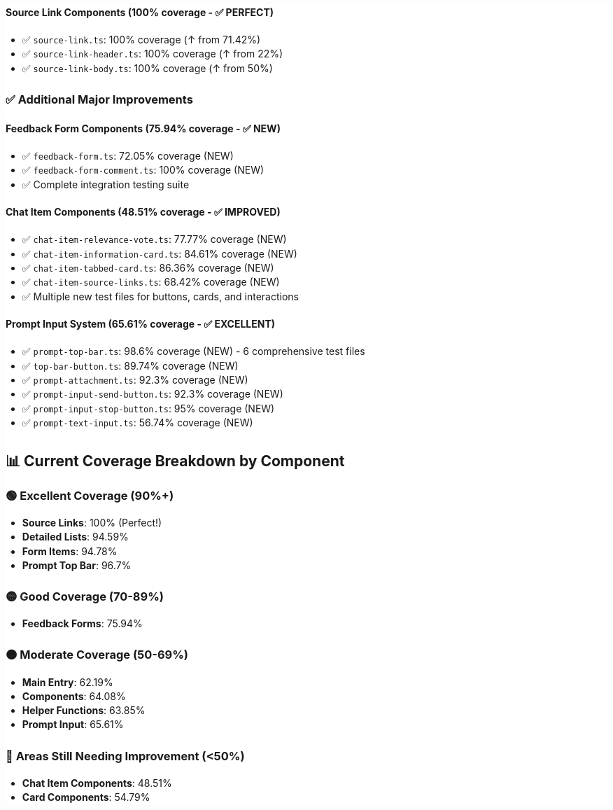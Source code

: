 #### **Source Link Components** (100% coverage - ✅ PERFECT)
- ✅ `source-link.ts`: 100% coverage (↑ from 71.42%)
- ✅ `source-link-header.ts`: 100% coverage (↑ from 22%)
- ✅ `source-link-body.ts`: 100% coverage (↑ from 50%)

### ✅ **Additional Major Improvements**

#### **Feedback Form Components** (75.94% coverage - ✅ NEW)
- ✅ `feedback-form.ts`: 72.05% coverage (NEW)
- ✅ `feedback-form-comment.ts`: 100% coverage (NEW)
- ✅ Complete integration testing suite

#### **Chat Item Components** (48.51% coverage - ✅ IMPROVED)
- ✅ `chat-item-relevance-vote.ts`: 77.77% coverage (NEW)
- ✅ `chat-item-information-card.ts`: 84.61% coverage (NEW)
- ✅ `chat-item-tabbed-card.ts`: 86.36% coverage (NEW)
- ✅ `chat-item-source-links.ts`: 68.42% coverage (NEW)
- ✅ Multiple new test files for buttons, cards, and interactions

#### **Prompt Input System** (65.61% coverage - ✅ EXCELLENT)
- ✅ `prompt-top-bar.ts`: 98.6% coverage (NEW) - 6 comprehensive test files
- ✅ `top-bar-button.ts`: 89.74% coverage (NEW)
- ✅ `prompt-attachment.ts`: 92.3% coverage (NEW)
- ✅ `prompt-input-send-button.ts`: 92.3% coverage (NEW)
- ✅ `prompt-input-stop-button.ts`: 95% coverage (NEW)
- ✅ `prompt-text-input.ts`: 56.74% coverage (NEW)

## 📊 **Current Coverage Breakdown by Component**

### 🟢 **Excellent Coverage (90%+)**
- **Source Links**: 100% (Perfect!)
- **Detailed Lists**: 94.59%
- **Form Items**: 94.78%
- **Prompt Top Bar**: 96.7%

### 🟡 **Good Coverage (70-89%)**
- **Feedback Forms**: 75.94%

### 🟠 **Moderate Coverage (50-69%)**
- **Main Entry**: 62.19%
- **Components**: 64.08%
- **Helper Functions**: 63.85%
- **Prompt Input**: 65.61%

### 🔴 **Areas Still Needing Improvement (<50%)**
- **Chat Item Components**: 48.51%
- **Card Components**: 54.79%
